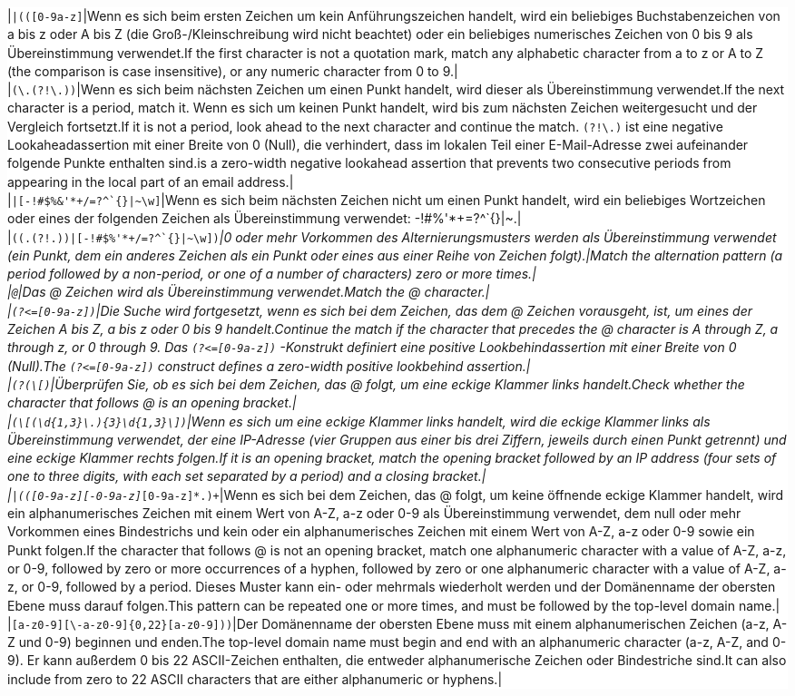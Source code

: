 |<code>&#124;(([0-9a-z]</code>|<span data-ttu-id="fcc37-135">Wenn es sich beim ersten Zeichen um kein Anführungszeichen handelt, wird ein beliebiges Buchstabenzeichen von a bis z oder A bis Z (die Groß-/Kleinschreibung wird nicht beachtet) oder ein beliebiges numerisches Zeichen von 0 bis 9 als Übereinstimmung verwendet.</span><span class="sxs-lookup"><span data-stu-id="fcc37-135">If the first character is not a quotation mark, match any alphabetic character from a to z or A to Z (the comparison is case insensitive), or any numeric character from 0 to 9.</span></span>|  
|`(\.(?!\.))`|<span data-ttu-id="fcc37-136">Wenn es sich beim nächsten Zeichen um einen Punkt handelt, wird dieser als Übereinstimmung verwendet.</span><span class="sxs-lookup"><span data-stu-id="fcc37-136">If the next character is a period, match it.</span></span> <span data-ttu-id="fcc37-137">Wenn es sich um keinen Punkt handelt, wird bis zum nächsten Zeichen weitergesucht und der Vergleich fortsetzt.</span><span class="sxs-lookup"><span data-stu-id="fcc37-137">If it is not a period, look ahead to the next character and continue the match.</span></span> `(?!\.)` <span data-ttu-id="fcc37-138">ist eine negative Lookaheadassertion mit einer Breite von 0 (Null), die verhindert, dass im lokalen Teil einer E-Mail-Adresse zwei aufeinander folgende Punkte enthalten sind.</span><span class="sxs-lookup"><span data-stu-id="fcc37-138">is a zero-width negative lookahead assertion that prevents two consecutive periods from appearing in the local part of an email address.</span></span>|  
|<code>&#124;[-!#\$%&'\*\+/=\?\^\`{}&#124;~\w]</code><span data-ttu-id="fcc37-139">|Wenn es sich beim nächsten Zeichen nicht um einen Punkt handelt, wird ein beliebiges Wortzeichen oder eines der folgenden Zeichen als Übereinstimmung verwendet: -!#$%'\*+=?^\`{}&#124;~.</span><span class="sxs-lookup"><span data-stu-id="fcc37-139">|If the next character is not a period, match any word character or one of the following characters: -!#$%'\*+=?^\`{}&#124;~.</span></span>|  
|<code>((\.(?!\.))&#124;[-!#\$%'\*\+/=\?\^\`{}&#124;~\w])*</code><span data-ttu-id="fcc37-140">|0 oder mehr Vorkommen des Alternierungsmusters werden als Übereinstimmung verwendet (ein Punkt, dem ein anderes Zeichen als ein Punkt oder eines aus einer Reihe von Zeichen folgt).</span><span class="sxs-lookup"><span data-stu-id="fcc37-140">|Match the alternation pattern (a period followed by a non-period, or one of a number of characters) zero or more times.</span></span>|  
|`@`|<span data-ttu-id="fcc37-141">Das @ Zeichen wird als Übereinstimmung verwendet.</span><span class="sxs-lookup"><span data-stu-id="fcc37-141">Match the @ character.</span></span>|  
|`(?<=[0-9a-z])`|<span data-ttu-id="fcc37-142">Die Suche wird fortgesetzt, wenn es sich bei dem Zeichen, das dem @ Zeichen vorausgeht, ist, um eines der Zeichen A bis Z, a bis z oder 0 bis 9 handelt.</span><span class="sxs-lookup"><span data-stu-id="fcc37-142">Continue the match if the character that precedes the @ character is A through Z, a through z, or 0 through 9.</span></span> <span data-ttu-id="fcc37-143">Das `(?<=[0-9a-z])` -Konstrukt definiert eine positive Lookbehindassertion mit einer Breite von 0 (Null).</span><span class="sxs-lookup"><span data-stu-id="fcc37-143">The `(?<=[0-9a-z])` construct defines a zero-width positive lookbehind assertion.</span></span>|  
|`(?(\[)`|<span data-ttu-id="fcc37-144">Überprüfen Sie, ob es sich bei dem Zeichen, das @ folgt, um eine eckige Klammer links handelt.</span><span class="sxs-lookup"><span data-stu-id="fcc37-144">Check whether the character that follows @ is an opening bracket.</span></span>|  
|`(\[(\d{1,3}\.){3}\d{1,3}\])`|<span data-ttu-id="fcc37-145">Wenn es sich um eine eckige Klammer links handelt, wird die eckige Klammer links als Übereinstimmung verwendet, der eine IP-Adresse (vier Gruppen aus einer bis drei Ziffern, jeweils durch einen Punkt getrennt) und eine eckige Klammer rechts folgen.</span><span class="sxs-lookup"><span data-stu-id="fcc37-145">If it is an opening bracket, match the opening bracket followed by an IP address (four sets of one to three digits, with each set separated by a period) and a closing bracket.</span></span>|  
|<code>&#124;(([0-9a-z][-0-9a-z]*[0-9a-z]*\.)+</code>|<span data-ttu-id="fcc37-146">Wenn es sich bei dem Zeichen, das @ folgt, um keine öffnende eckige Klammer handelt, wird ein alphanumerisches Zeichen mit einem Wert von A-Z, a-z oder 0-9 als Übereinstimmung verwendet, dem null oder mehr Vorkommen eines Bindestrichs und kein oder ein alphanumerisches Zeichen mit einem Wert von A-Z, a-z oder 0-9 sowie ein Punkt folgen.</span><span class="sxs-lookup"><span data-stu-id="fcc37-146">If the character that follows @ is not an opening bracket, match one alphanumeric character with a value of A-Z, a-z, or 0-9, followed by zero or more occurrences of a hyphen, followed by zero or one alphanumeric character with a value of A-Z, a-z, or 0-9, followed by a period.</span></span> <span data-ttu-id="fcc37-147">Dieses Muster kann ein- oder mehrmals wiederholt werden und der Domänenname der obersten Ebene muss darauf folgen.</span><span class="sxs-lookup"><span data-stu-id="fcc37-147">This pattern can be repeated one or more times, and must be followed by the top-level domain name.</span></span>|  
|`[a-z0-9][\-a-z0-9]{0,22}[a-z0-9]))`|<span data-ttu-id="fcc37-148">Der Domänenname der obersten Ebene muss mit einem alphanumerischen Zeichen (a-z, A-Z und 0-9) beginnen und enden.</span><span class="sxs-lookup"><span data-stu-id="fcc37-148">The top-level domain name must begin and end with an alphanumeric character (a-z, A-Z, and 0-9).</span></span> <span data-ttu-id="fcc37-149">Er kann außerdem 0 bis 22 ASCII-Zeichen enthalten, die entweder alphanumerische Zeichen oder Bindestriche sind.</span><span class="sxs-lookup"><span data-stu-id="fcc37-149">It can also include from zero to 22 ASCII characters that are either alphanumeric or hyphens.</span></span>|  